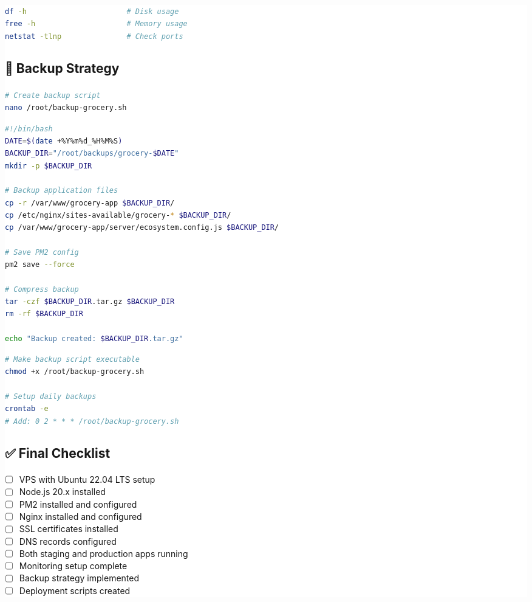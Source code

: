 ```bash
df -h                       # Disk usage
free -h                     # Memory usage
netstat -tlnp               # Check ports
```

## 🚨 Backup Strategy

```bash
# Create backup script
nano /root/backup-grocery.sh
```

```bash
#!/bin/bash
DATE=$(date +%Y%m%d_%H%M%S)
BACKUP_DIR="/root/backups/grocery-$DATE"
mkdir -p $BACKUP_DIR

# Backup application files
cp -r /var/www/grocery-app $BACKUP_DIR/
cp /etc/nginx/sites-available/grocery-* $BACKUP_DIR/
cp /var/www/grocery-app/server/ecosystem.config.js $BACKUP_DIR/

# Save PM2 config
pm2 save --force

# Compress backup
tar -czf $BACKUP_DIR.tar.gz $BACKUP_DIR
rm -rf $BACKUP_DIR

echo "Backup created: $BACKUP_DIR.tar.gz"
```

```bash
# Make backup script executable
chmod +x /root/backup-grocery.sh

# Setup daily backups
crontab -e
# Add: 0 2 * * * /root/backup-grocery.sh
```

## ✅ Final Checklist

- [ ] VPS with Ubuntu 22.04 LTS setup
- [ ] Node.js 20.x installed
- [ ] PM2 installed and configured
- [ ] Nginx installed and configured
- [ ] SSL certificates installed
- [ ] DNS records configured
- [ ] Both staging and production apps running
- [ ] Monitoring setup complete
- [ ] Backup strategy implemented
- [ ] Deployment scripts created
